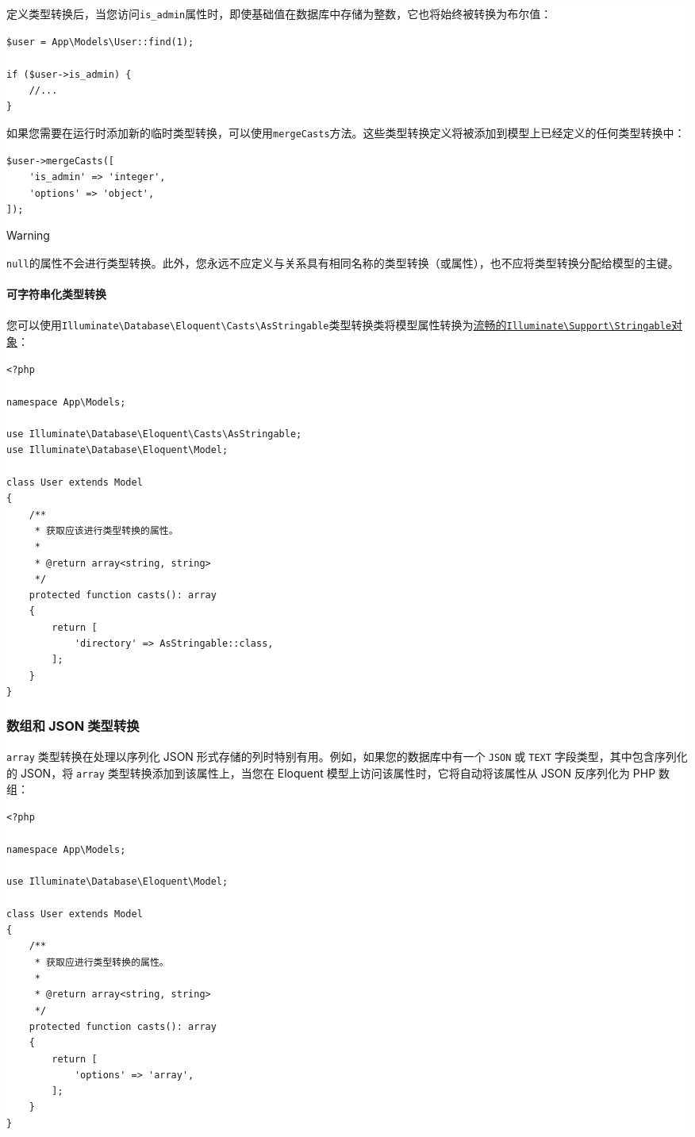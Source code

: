 定义类型转换后，当您访问`is_admin`属性时，即使基础值在数据库中存储为整数，它也将始终被转换为布尔值：

    $user = App\Models\User::find(1);

    if ($user->is_admin) {
        //...
    }

如果您需要在运行时添加新的临时类型转换，可以使用`mergeCasts`方法。这些类型转换定义将被添加到模型上已经定义的任何类型转换中：

    $user->mergeCasts([
        'is_admin' => 'integer',
        'options' => 'object',
    ]);

> [!WARNING]  
> `null`的属性不会进行类型转换。此外，您永远不应定义与关系具有相同名称的类型转换（或属性），也不应将类型转换分配给模型的主键。

#### 可字符串化类型转换

您可以使用`Illuminate\Database\Eloquent\Casts\AsStringable`类型转换类将模型属性转换为[流畅的`Illuminate\Support\Stringable`对象](/docs/{{version}}/strings#fluent-strings-method-list)：

    <?php

    namespace App\Models;

    use Illuminate\Database\Eloquent\Casts\AsStringable;
    use Illuminate\Database\Eloquent\Model;

    class User extends Model
    {
        /**
         * 获取应该进行类型转换的属性。
         *
         * @return array<string, string>
         */
        protected function casts(): array
        {
            return [
                'directory' => AsStringable::class,
            ];
        }
    }
### 数组和 JSON 类型转换

`array` 类型转换在处理以序列化 JSON 形式存储的列时特别有用。例如，如果您的数据库中有一个 `JSON` 或 `TEXT` 字段类型，其中包含序列化的 JSON，将 `array` 类型转换添加到该属性上，当您在 Eloquent 模型上访问该属性时，它将自动将该属性从 JSON 反序列化为 PHP 数组：

    <?php

    namespace App\Models;

    use Illuminate\Database\Eloquent\Model;

    class User extends Model
    {
        /**
         * 获取应进行类型转换的属性。
         *
         * @return array<string, string>
         */
        protected function casts(): array
        {
            return [
                'options' => 'array',
            ];
        }
    }
